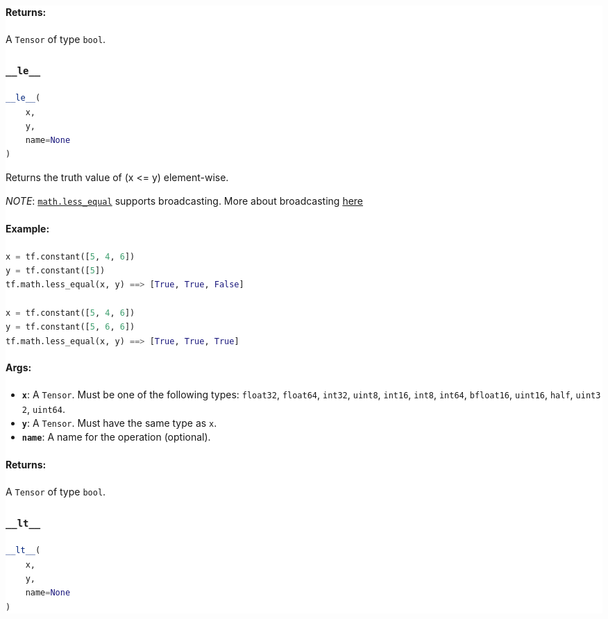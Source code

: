 
#### Returns:

A `Tensor` of type `bool`.


<h3 id="__le__"><code>__le__</code></h3>

``` python
__le__(
    x,
    y,
    name=None
)
```

Returns the truth value of (x <= y) element-wise.

*NOTE*: <a href="../tf/math/less_equal.md"><code>math.less_equal</code></a> supports broadcasting. More about broadcasting
[here](http://docs.scipy.org/doc/numpy/user/basics.broadcasting.html)

#### Example:



```python
x = tf.constant([5, 4, 6])
y = tf.constant([5])
tf.math.less_equal(x, y) ==> [True, True, False]

x = tf.constant([5, 4, 6])
y = tf.constant([5, 6, 6])
tf.math.less_equal(x, y) ==> [True, True, True]
```

#### Args:


* <b>`x`</b>: A `Tensor`. Must be one of the following types: `float32`, `float64`, `int32`, `uint8`, `int16`, `int8`, `int64`, `bfloat16`, `uint16`, `half`, `uint32`, `uint64`.
* <b>`y`</b>: A `Tensor`. Must have the same type as `x`.
* <b>`name`</b>: A name for the operation (optional).


#### Returns:

A `Tensor` of type `bool`.


<h3 id="__lt__"><code>__lt__</code></h3>

``` python
__lt__(
    x,
    y,
    name=None
)
```
